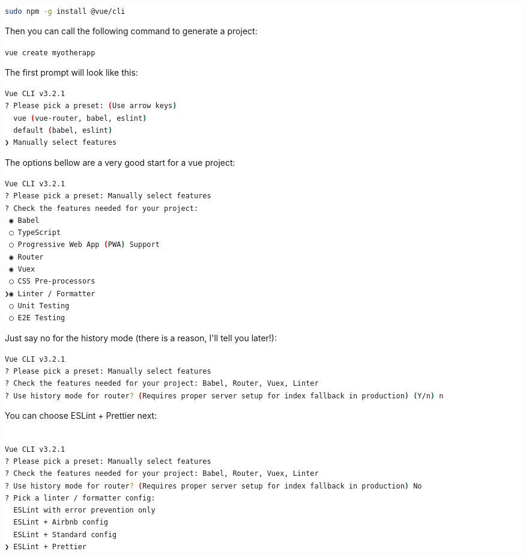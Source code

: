 ```bash
sudo npm -g install @vue/cli
```

Then you can call the following command to generate a project:

```bash
vue create myotherapp
```

The first prompt will look like this:

```bash
Vue CLI v3.2.1
? Please pick a preset: (Use arrow keys)
  vue (vue-router, babel, eslint)
  default (babel, eslint)
❯ Manually select features
```

The options bellow are a very good start for a vue project:

```bash
Vue CLI v3.2.1
? Please pick a preset: Manually select features
? Check the features needed for your project:
 ◉ Babel
 ◯ TypeScript
 ◯ Progressive Web App (PWA) Support
 ◉ Router
 ◉ Vuex
 ◯ CSS Pre-processors
❯◉ Linter / Formatter
 ◯ Unit Testing
 ◯ E2E Testing
```

Just say no for the history mode (there is a reason, I'll tell you later!):

```bash
Vue CLI v3.2.1
? Please pick a preset: Manually select features
? Check the features needed for your project: Babel, Router, Vuex, Linter
? Use history mode for router? (Requires proper server setup for index fallback in production) (Y/n) n
```

You can choose ESLint + Prettier next:

```bash

Vue CLI v3.2.1
? Please pick a preset: Manually select features
? Check the features needed for your project: Babel, Router, Vuex, Linter
? Use history mode for router? (Requires proper server setup for index fallback in production) No
? Pick a linter / formatter config:
  ESLint with error prevention only
  ESLint + Airbnb config
  ESLint + Standard config
❯ ESLint + Prettier
```
